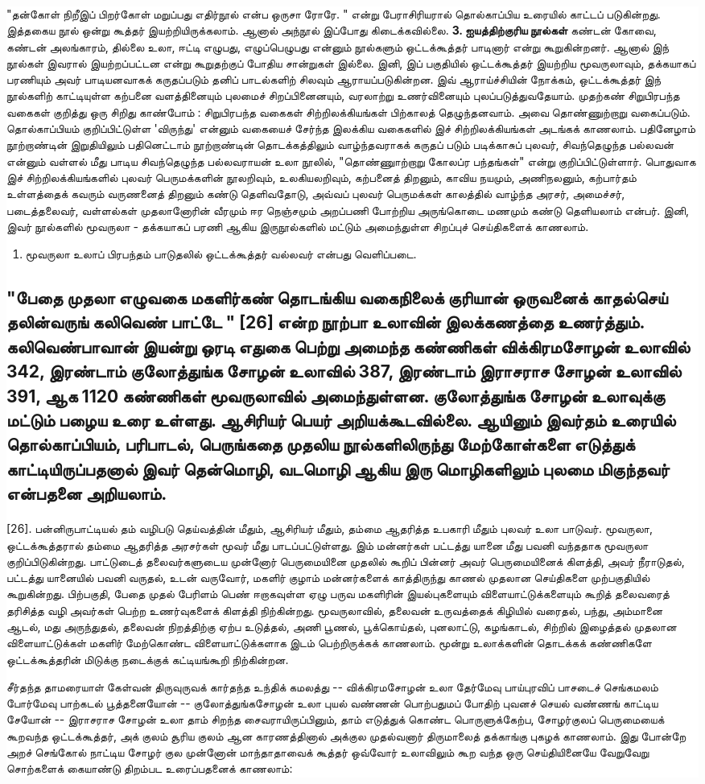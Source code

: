 "தன்கோள் நிறீஇப் பிறர்கோள் மறுப்பது
எதிர்நூல் என்ப ஒருசா ரோரே. "
என்று பேராசிரியரால் தொல்காப்பிய உரையில் காட்டப் படுகின்றது. இத்தகைய நூல் ஒன்று கூத்தர் இயற்றியிருக்கலாம். ஆனால் அந்நூல் இப்போது கிடைக்கவில்லை.
**3. ஐயத்திற்குரிய நூல்கள்**
கண்டன் கோவை, கண்டன் அலங்காரம், தில்லை உலா, ஈட்டி எழுபது, எழுப்பெழுபது என்னும் நூல்களும் ஒட்டக்கூத்தர் பாடினார் என்று கூறுகின்றனர். ஆனால் இந் நூல்கள் இவரால் இயற்றப்பட்டன என்று கூறுதற்குப் போதிய சான்றுகள் இல்லை.
இனி, இப் பகுதியில் ஒட்டக்கூத்தர் இயற்றிய மூவருலாவும், தக்கயாகப் பரணியும் அவர் பாடியனவாகக் கருதப்படும் தனிப் பாடல்களிற் சிலவும் ஆராயப்படுகின்றன. இவ் ஆராய்ச்சியின் நோக்கம், ஒட்டக்கூத்தர் இந் நூல்களிற் காட்டியுள்ள கற்பனை வளத்தினையும் புலமைச் சிறப்பினைனயும், வரலாற்று உணர்வினையும் புலப்படுத்துவதேயாம்.
முதற்கண் சிறுபிரபந்த வகைகள் குறித்து ஒரு சிறிது காண்போம் :
சிறுபிரபந்த வகைகள்
சிற்றிலக்கியங்கள் பிற்காலத் தெழுந்தனவாம். அவை தொண்ணுற்றாறு வகைப்படும். தொல்காப்பியம் குறிப்பிட்டுள்ள 'விருந்து' என்னும் வகையைச் சேர்ந்த இலக்கிய வகைகளில் இச் சிற்றிலக்கியங்கள் அடங்கக் காணலாம். பதினேழாம் நூற்றாண்டின் இறுதியிலும் பதினெட்டாம் நூற்றாண்டின் தொடக்கத்திலும் வாழ்ந்தவராகக் கருதப் படும் படிக்காசுப் புலவர், சிவந்தெழுந்த பல்லவன் என்னும் வள்ளல் மீது பாடிய சிவந்தெழுந்த பல்லவராயன் உலா நூலில்,
"தொண்ணுாற்றாறு கோலப்ர பந்தங்கள்"
என்று குறிப்பிட்டுள்ளார். பொதுவாக இச் சிற்றிலக்கியங்களில் புலவர் பெருமக்களின் நூலறிவும், உலகியலறிவும், கற்பனைத் திறனும், காவிய நயமும், அணிநலனும், கற்பார்தம் உள்ளத்தைக் கவரும் வருணனைத் திறனும் கண்டு தெளிவதோடு, அவ்வப் புலவர் பெருமக்கள் காலத்தில் வாழ்ந்த அரசர், அமைச்சர், படைத்தலைவர், வள்ளல்கள் முதலானோரின் வீரமும் ஈர நெஞ்சமும் அறப்பணி போற்றிய அருங்கொடை மணமும் கண்டு தெளியலாம் என்பர்.
இனி, இவர் நூல்களில் மூவருலா - தக்கயாகப் பரணி ஆகிய இருநூல்களில் மட்டும் அமைந்துள்ள சிறப்புச் செய்திகளைக் காணலாம்.
1. மூவருலா
உலாப் பிரபந்தம் பாடுதலில் ஒட்டக்கூத்தர் வல்லவர் என்பது வெளிப்படை.

"பேதை முதலா எழுவகை மகளிர்கண்
தொடங்கிய வகைநிலைக் குரியான் ஒருவனைக்
காதல்செய் தலின்வருங் கலிவெண் பாட்டே " [26]
என்ற நூற்பா உலாவின் இலக்கணத்தை உணர்த்தும். கலிவெண்பாவான் இயன்று ஒரடி எதுகை பெற்று அமைந்த கண்ணிகள் விக்கிரமசோழன் உலாவில் 342, இரண்டாம் குலோத்துங்க சோழன் உலாவில் 387, இரண்டாம் இராசராச சோழன் உலாவில் 391, ஆக 1120 கண்ணிகள் மூவருலாவில் அமைந்துள்ளன. குலோத்துங்க சோழன் உலாவுக்கு மட்டும் பழைய உரை உள்ளது. ஆசிரியர் பெயர் அறியக்கூடவில்லை. ஆயினும் இவர்தம் உரையில் தொல்காப்பியம், பரிபாடல், பெருங்கதை முதலிய நூல்களிலிருந்து மேற்கோள்களை எடுத்துக் காட்டியிருப்பதனால் இவர் தென்மொழி, வடமொழி ஆகிய இரு மொழிகளிலும் புலமை மிகுந்தவர் என்பதனை அறியலாம்.
------------
[26]. பன்னிருபாட்டியல்
தம் வழிபடு தெய்வத்தின் மீதும், ஆசிரியர் மீதும், தம்மை ஆதரித்த உபகாரி மீதும் புலவர் உலா பாடுவர். மூவருலா, ஒட்டக்கூத்தரால் தம்மை ஆதரித்த அரசர்கள் மூவர் மீது பாடப்பட்டுள்ளது. இம் மன்னர்கள் பட்டத்து யானை மீது பவனி வந்ததாக மூவருலா குறிப்பிடுகின்றது. பாட்டுடைத் தலைவர்களுடைய முன்னோர் பெருமையினை முதலில் கூறிப் பின்னர் அவர் பெருமையினைக் கிளத்தி, அவர் நீராடுதல், பட்டத்து யானையில் பவனி வருதல், உடன் வருவோர், மகளிர் குழாம் மன்னர்களைக் காத்திருந்து காணல் முதலான செய்திகளை முற்பகுதியில் கூறுகின்றது. பிற்பகுதி, பேதை முதல் பேரிளம் பெண் ஈறாகவுள்ள ஏழு பருவ மகளிரின் இயல்புகளையும் விளையாட்டுக்களையும் கூறித் தலைவரைத் தரிசித்த வழி அவர்கள் பெற்ற உணர்வுகளைக் கிளத்தி நிற்கின்றது. மூவருலாவில், தலைவன் உருவத்தைக் கிழியில் வரைதல், பந்து, அம்மானை ஆடல், மது அருந்துதல், தலைவன் நிறத்திற்கு ஏற்ப உடுத்தல், அணி பூணல், பூக்கொய்தல், புனலாட்டு, கழங்காடல், சிற்றில் இழைத்தல் முதலான விளையாட்டுக்கள் மகளிர் மேற்கொண்ட விளையாட்டுக்களாக இடம் பெற்றிருக்கக் காணலாம்.
மூன்று உலாக்களின் தொடக்கக் கண்ணிகளே ஒட்டக்கூத்தரின் மிடுக்கு நடைக்குக் கட்டியங்கூறி நிற்கின்றன.

சீர்தந்த தாமரையாள் கேள்வன் திருவுருவக்
கார்தந்த உந்திக் கமலத்து
-- விக்கிரமசோழன் உலா
தேர்மேவு பாய்புரவிப் பாசடைச் செங்கமலம்
போர்மேவு பாற்கடல் பூத்தனையோன்
-- குலோத்துங்கசோழன் உலா
புயல் வண்ணன் பொற்பதுமப் போதிற் புவனச்
செயல் வண்ணங் காட்டிய சேயோன்
-- இராசராச சோழன் உலா
தாம் சிறந்த சைவராயிருப்பினும், தாம் எடுத்துக் கொண்ட பொருளுக்கேற்ப, சோழர்குலப் பெருமையைக் கூறவந்த ஒட்டக்கூத்தர், அக் குலம் சூரிய குலம் ஆன காரணத்தினால் அக்குல முதல்வனார் திருமாலைத் தக்காங்கு புகழக் காணலாம்.
இது போன்றே அறச் செங்கோல் நாட்டிய சோழர் குல முன்னோன் மாந்தாதாவைக் கூத்தர் ஒவ்வோர் உலாவிலும் கூற வந்த ஒரு செய்தியினையே வேறுவேறு சொற்களைக் கையாண்டு திறம்பட உரைப்பதனைக் காணலாம்:

